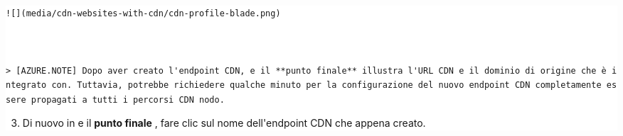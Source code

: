     ![](media/cdn-websites-with-cdn/cdn-profile-blade.png)



    > [AZURE.NOTE] Dopo aver creato l'endpoint CDN, e il **punto finale** illustra l'URL CDN e il dominio di origine che è integrato con. Tuttavia, potrebbe richiedere qualche minuto per la configurazione del nuovo endpoint CDN completamente essere propagati a tutti i percorsi CDN nodo. 

3. Di nuovo in e il **punto finale** , fare clic sul nome dell'endpoint CDN che appena creato.
